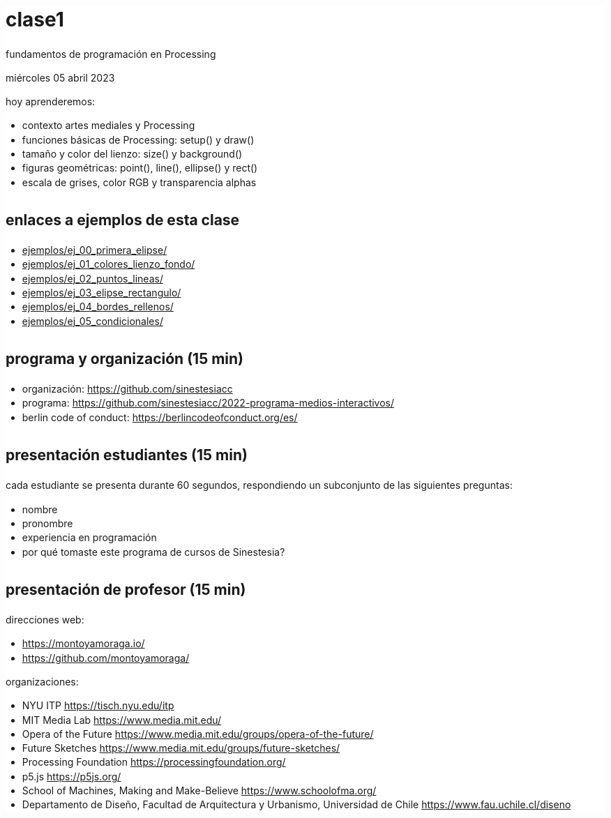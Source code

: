 # clase1

fundamentos de programación en Processing

miércoles 05 abril 2023

hoy aprenderemos:

- contexto artes mediales y Processing
- funciones básicas de Processing: setup() y draw()
- tamaño y color del lienzo: size() y background()
- figuras geométricas: point(), line(), ellipse() y rect()
- escala de grises, color RGB y transparencia alphas

## enlaces a ejemplos de esta clase

- [ejemplos/ej_00_primera_elipse/](./ejemplos/ej_00_primera_elipse/)
- [ejemplos/ej_01_colores_lienzo_fondo/](./ejemplos/ej_01_colores_lienzo_fondo/)
- [ejemplos/ej_02_puntos_lineas/](./ejemplos/ej_02_puntos_lineas/)
- [ejemplos/ej_03_elipse_rectangulo/](./ejemplos/ej_03_elipse_rectangulo/)
- [ejemplos/ej_04_bordes_rellenos/](./ejemplos/ej_04_bordes_rellenos/)
- [ejemplos/ej_05_condicionales/](./ejemplos/ej_05_condicionales/)

## programa y organización (15 min)

- organización: https://github.com/sinestesiacc
- programa: https://github.com/sinestesiacc/2022-programa-medios-interactivos/
- berlin code of conduct: https://berlincodeofconduct.org/es/

## presentación estudiantes (15 min)

cada estudiante se presenta durante 60 segundos, respondiendo un subconjunto de las siguientes preguntas:

- nombre
- pronombre
- experiencia en programación
- por qué tomaste este programa de cursos de Sinestesia?

## presentación de profesor (15 min)

direcciones web:

- https://montoyamoraga.io/
- https://github.com/montoyamoraga/

organizaciones:

- NYU ITP https://tisch.nyu.edu/itp
- MIT Media Lab https://www.media.mit.edu/
- Opera of the Future https://www.media.mit.edu/groups/opera-of-the-future/
- Future Sketches https://www.media.mit.edu/groups/future-sketches/
- Processing Foundation https://processingfoundation.org/
- p5.js https://p5js.org/
- School of Machines, Making and Make-Believe https://www.schoolofma.org/
- Departamento de Diseño, Facultad de Arquitectura y Urbanismo, Universidad de Chile https://www.fau.uchile.cl/diseno
